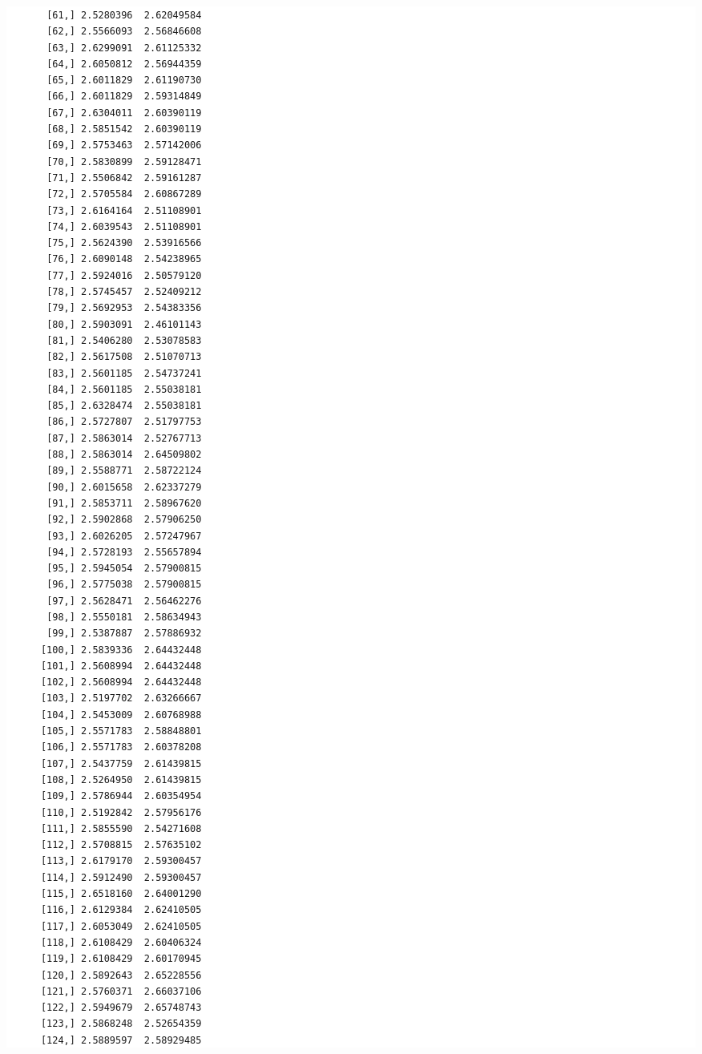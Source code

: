            [61,] 2.5280396  2.62049584
           [62,] 2.5566093  2.56846608
           [63,] 2.6299091  2.61125332
           [64,] 2.6050812  2.56944359
           [65,] 2.6011829  2.61190730
           [66,] 2.6011829  2.59314849
           [67,] 2.6304011  2.60390119
           [68,] 2.5851542  2.60390119
           [69,] 2.5753463  2.57142006
           [70,] 2.5830899  2.59128471
           [71,] 2.5506842  2.59161287
           [72,] 2.5705584  2.60867289
           [73,] 2.6164164  2.51108901
           [74,] 2.6039543  2.51108901
           [75,] 2.5624390  2.53916566
           [76,] 2.6090148  2.54238965
           [77,] 2.5924016  2.50579120
           [78,] 2.5745457  2.52409212
           [79,] 2.5692953  2.54383356
           [80,] 2.5903091  2.46101143
           [81,] 2.5406280  2.53078583
           [82,] 2.5617508  2.51070713
           [83,] 2.5601185  2.54737241
           [84,] 2.5601185  2.55038181
           [85,] 2.6328474  2.55038181
           [86,] 2.5727807  2.51797753
           [87,] 2.5863014  2.52767713
           [88,] 2.5863014  2.64509802
           [89,] 2.5588771  2.58722124
           [90,] 2.6015658  2.62337279
           [91,] 2.5853711  2.58967620
           [92,] 2.5902868  2.57906250
           [93,] 2.6026205  2.57247967
           [94,] 2.5728193  2.55657894
           [95,] 2.5945054  2.57900815
           [96,] 2.5775038  2.57900815
           [97,] 2.5628471  2.56462276
           [98,] 2.5550181  2.58634943
           [99,] 2.5387887  2.57886932
          [100,] 2.5839336  2.64432448
          [101,] 2.5608994  2.64432448
          [102,] 2.5608994  2.64432448
          [103,] 2.5197702  2.63266667
          [104,] 2.5453009  2.60768988
          [105,] 2.5571783  2.58848801
          [106,] 2.5571783  2.60378208
          [107,] 2.5437759  2.61439815
          [108,] 2.5264950  2.61439815
          [109,] 2.5786944  2.60354954
          [110,] 2.5192842  2.57956176
          [111,] 2.5855590  2.54271608
          [112,] 2.5708815  2.57635102
          [113,] 2.6179170  2.59300457
          [114,] 2.5912490  2.59300457
          [115,] 2.6518160  2.64001290
          [116,] 2.6129384  2.62410505
          [117,] 2.6053049  2.62410505
          [118,] 2.6108429  2.60406324
          [119,] 2.6108429  2.60170945
          [120,] 2.5892643  2.65228556
          [121,] 2.5760371  2.66037106
          [122,] 2.5949679  2.65748743
          [123,] 2.5868248  2.52654359
          [124,] 2.5889597  2.58929485